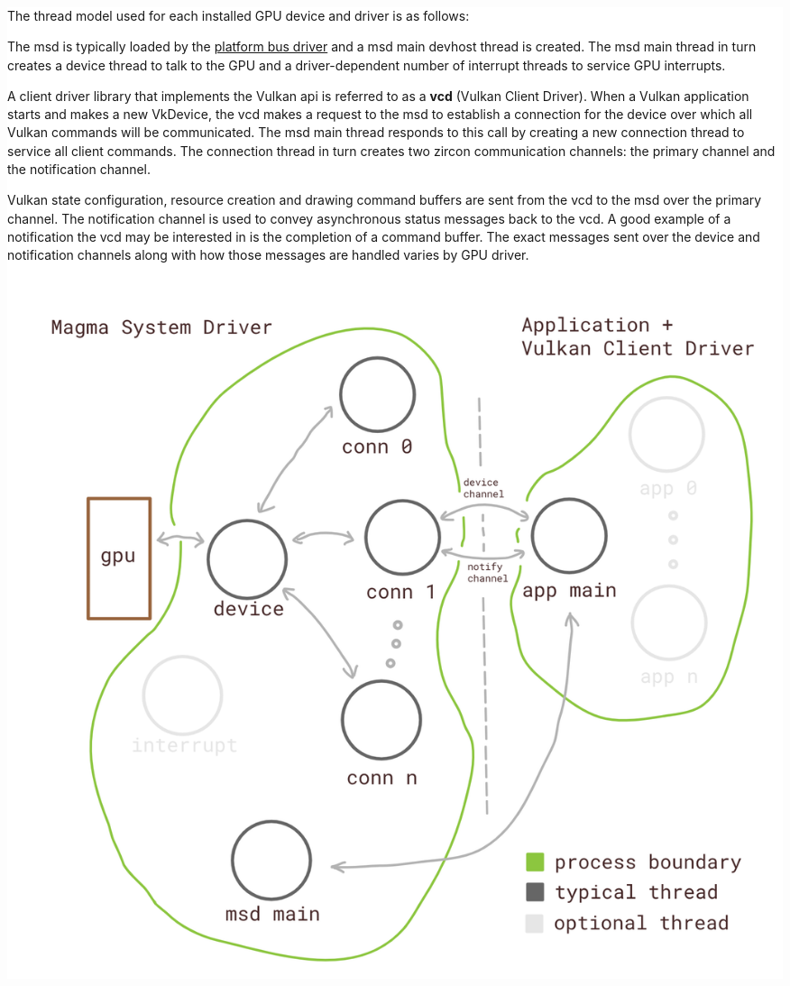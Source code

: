 The thread model used for each installed GPU device and driver is as follows:

The msd is typically loaded by the [platform bus driver](../../../../zircon/docs/ddk/platform-bus.md) and a msd main devhost thread is created.  The msd main thread in turn creates a device thread to talk to the GPU and a driver-dependent number of interrupt threads to service GPU interrupts.

A client driver library that implements the Vulkan api is referred to as a **vcd** (Vulkan Client Driver).  When a Vulkan application starts and makes a new VkDevice, the vcd makes a request to the msd to establish a connection for the device over which all Vulkan commands will be communicated.  The msd main thread responds to this call by creating a new connection thread to service all client commands. The connection thread in turn creates two zircon communication channels: the primary channel and the notification channel.

Vulkan state configuration, resource creation and drawing command buffers are sent from the vcd to the msd over the primary channel.  The notification channel is used to convey asynchronous status messages back to the vcd.  A good example of a notification the vcd may be interested in is the completion of a command buffer.  The exact messages sent over the device and notification channels along with how those messages are handled varies by GPU driver.

![](vulkan_driver_thread_model.png)
